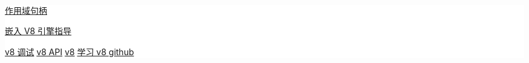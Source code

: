 [作用域句柄](https://developers.google.com/v8/embed)   

[嵌入 V8 引擎指导](https://developers.google.com/v8/embed)   

[v8 调试](http://www.cnblogs.com/pugang/archive/2012/04/02/2430519.html)
[v8 API](https://cs.chromium.org/chromium/src/v8/)
[v8](https://developers.google.com/v8/)
[学习 v8 github](https://github.com/danbev/learning-v8)